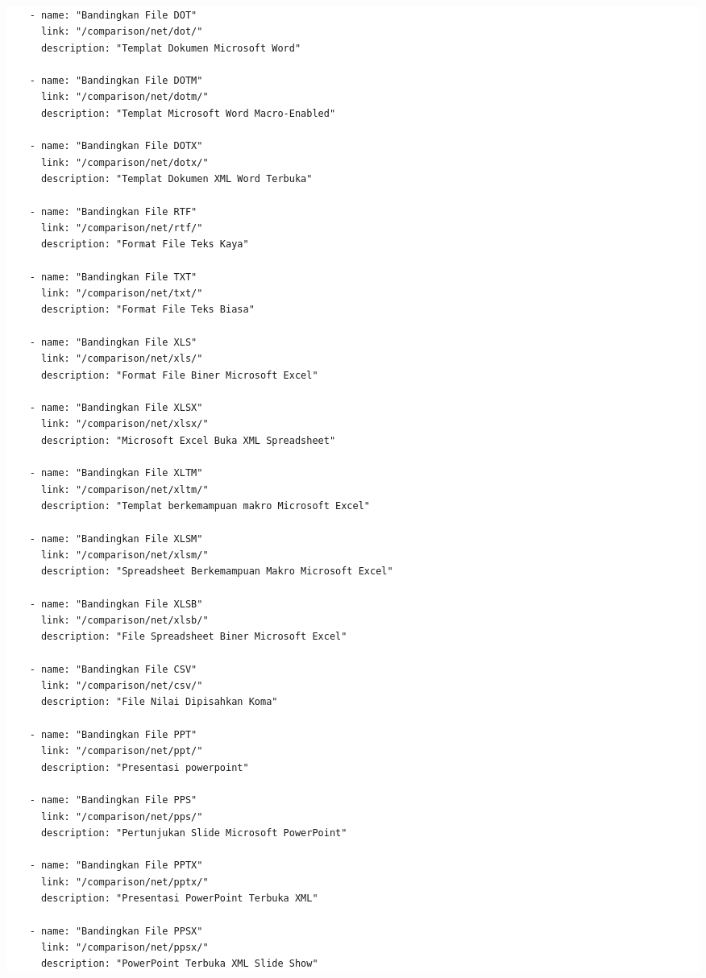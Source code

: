         - name: "Bandingkan File DOT"
          link: "/comparison/net/dot/"
          description: "Templat Dokumen Microsoft Word"

        - name: "Bandingkan File DOTM"
          link: "/comparison/net/dotm/"
          description: "Templat Microsoft Word Macro-Enabled"

        - name: "Bandingkan File DOTX"
          link: "/comparison/net/dotx/"
          description: "Templat Dokumen XML Word Terbuka"

        - name: "Bandingkan File RTF"
          link: "/comparison/net/rtf/"
          description: "Format File Teks Kaya"

        - name: "Bandingkan File TXT"
          link: "/comparison/net/txt/"
          description: "Format File Teks Biasa"

        - name: "Bandingkan File XLS"
          link: "/comparison/net/xls/"
          description: "Format File Biner Microsoft Excel"

        - name: "Bandingkan File XLSX"
          link: "/comparison/net/xlsx/"
          description: "Microsoft Excel Buka XML Spreadsheet"

        - name: "Bandingkan File XLTM"
          link: "/comparison/net/xltm/"
          description: "Templat berkemampuan makro Microsoft Excel"

        - name: "Bandingkan File XLSM"
          link: "/comparison/net/xlsm/"
          description: "Spreadsheet Berkemampuan Makro Microsoft Excel"

        - name: "Bandingkan File XLSB"
          link: "/comparison/net/xlsb/"
          description: "File Spreadsheet Biner Microsoft Excel"

        - name: "Bandingkan File CSV"
          link: "/comparison/net/csv/"
          description: "File Nilai Dipisahkan Koma"

        - name: "Bandingkan File PPT"
          link: "/comparison/net/ppt/"
          description: "Presentasi powerpoint"

        - name: "Bandingkan File PPS"
          link: "/comparison/net/pps/"
          description: "Pertunjukan Slide Microsoft PowerPoint"

        - name: "Bandingkan File PPTX"
          link: "/comparison/net/pptx/"
          description: "Presentasi PowerPoint Terbuka XML"

        - name: "Bandingkan File PPSX"
          link: "/comparison/net/ppsx/"
          description: "PowerPoint Terbuka XML Slide Show"
